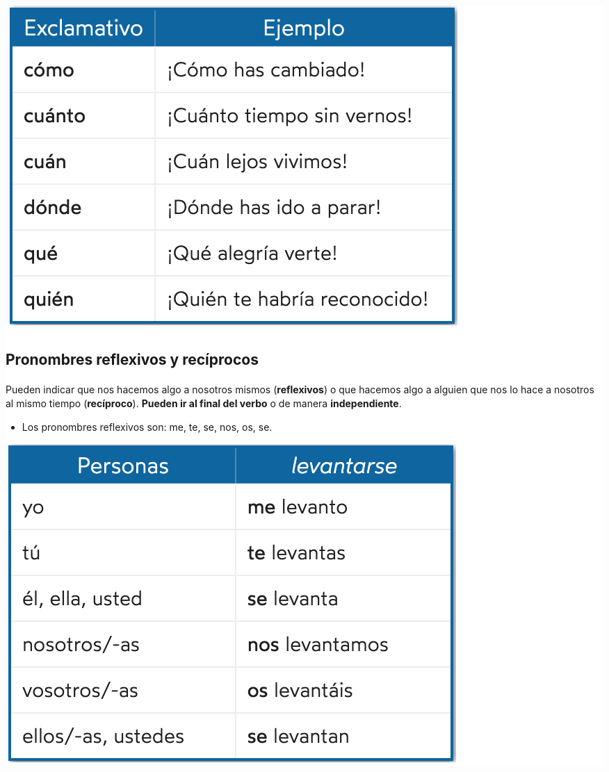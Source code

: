 ![Exclamativos en español](img/exclamativo.png)

## Pronombres reflexivos y recíprocos

Pueden indicar que nos hacemos algo a nosotros mismos (**reflexivos**) o que hacemos algo a alguien que nos lo hace a nosotros al mismo tiempo (**recíproco**). **Pueden ir al final del verbo** o de manera **independiente**.

* Los pronombres reflexivos son: me, te, se, nos, os, se. 

![Pronombres reflexivos](img/pronombres-reflex.png)
